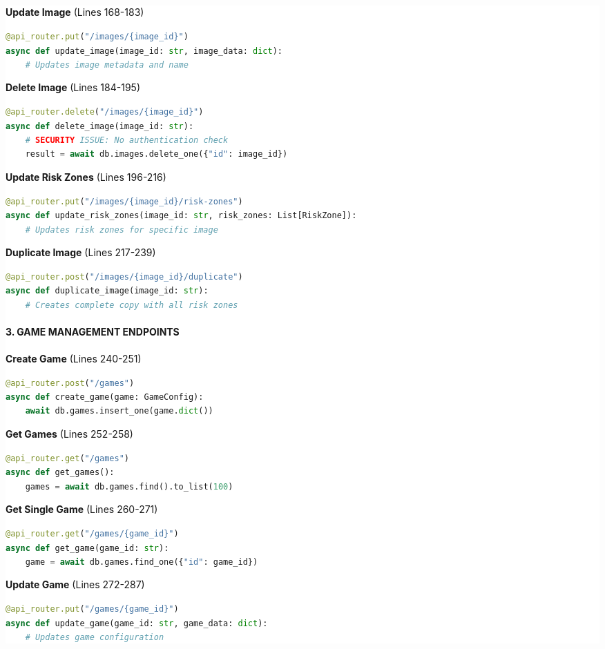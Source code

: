 **Update Image** (Lines 168-183)
```python
@api_router.put("/images/{image_id}")
async def update_image(image_id: str, image_data: dict):
    # Updates image metadata and name
```

**Delete Image** (Lines 184-195)
```python
@api_router.delete("/images/{image_id}")
async def delete_image(image_id: str):
    # SECURITY ISSUE: No authentication check
    result = await db.images.delete_one({"id": image_id})
```

**Update Risk Zones** (Lines 196-216)
```python
@api_router.put("/images/{image_id}/risk-zones")
async def update_risk_zones(image_id: str, risk_zones: List[RiskZone]):
    # Updates risk zones for specific image
```

**Duplicate Image** (Lines 217-239)
```python
@api_router.post("/images/{image_id}/duplicate")
async def duplicate_image(image_id: str):
    # Creates complete copy with all risk zones
```

#### **3. GAME MANAGEMENT ENDPOINTS**

**Create Game** (Lines 240-251)
```python
@api_router.post("/games")
async def create_game(game: GameConfig):
    await db.games.insert_one(game.dict())
```

**Get Games** (Lines 252-258)
```python
@api_router.get("/games")
async def get_games():
    games = await db.games.find().to_list(100)
```

**Get Single Game** (Lines 260-271)
```python
@api_router.get("/games/{game_id}")
async def get_game(game_id: str):
    game = await db.games.find_one({"id": game_id})
```

**Update Game** (Lines 272-287)
```python
@api_router.put("/games/{game_id}")
async def update_game(game_id: str, game_data: dict):
    # Updates game configuration
```
